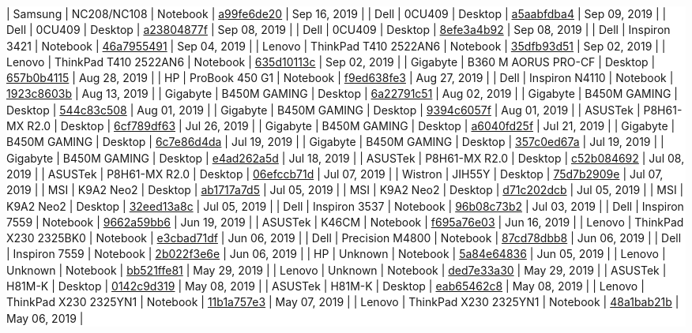 | Samsung       | NC208/NC108                 | Notebook    | [a99fe6de20](https://linux-hardware.org/?probe=a99fe6de20) | Sep 16, 2019 |
| Dell          | 0CU409                      | Desktop     | [a5aabfdba4](https://linux-hardware.org/?probe=a5aabfdba4) | Sep 09, 2019 |
| Dell          | 0CU409                      | Desktop     | [a23804877f](https://linux-hardware.org/?probe=a23804877f) | Sep 08, 2019 |
| Dell          | 0CU409                      | Desktop     | [8efe3a4b92](https://linux-hardware.org/?probe=8efe3a4b92) | Sep 08, 2019 |
| Dell          | Inspiron 3421               | Notebook    | [46a7955491](https://linux-hardware.org/?probe=46a7955491) | Sep 04, 2019 |
| Lenovo        | ThinkPad T410 2522AN6       | Notebook    | [35dfb93d51](https://linux-hardware.org/?probe=35dfb93d51) | Sep 02, 2019 |
| Lenovo        | ThinkPad T410 2522AN6       | Notebook    | [635d10113c](https://linux-hardware.org/?probe=635d10113c) | Sep 02, 2019 |
| Gigabyte      | B360 M AORUS PRO-CF         | Desktop     | [657b0b4115](https://linux-hardware.org/?probe=657b0b4115) | Aug 28, 2019 |
| HP            | ProBook 450 G1              | Notebook    | [f9ed638fe3](https://linux-hardware.org/?probe=f9ed638fe3) | Aug 27, 2019 |
| Dell          | Inspiron N4110              | Notebook    | [1923c8603b](https://linux-hardware.org/?probe=1923c8603b) | Aug 13, 2019 |
| Gigabyte      | B450M GAMING                | Desktop     | [6a22791c51](https://linux-hardware.org/?probe=6a22791c51) | Aug 02, 2019 |
| Gigabyte      | B450M GAMING                | Desktop     | [544c83c508](https://linux-hardware.org/?probe=544c83c508) | Aug 01, 2019 |
| Gigabyte      | B450M GAMING                | Desktop     | [9394c6057f](https://linux-hardware.org/?probe=9394c6057f) | Aug 01, 2019 |
| ASUSTek       | P8H61-MX R2.0               | Desktop     | [6cf789df63](https://linux-hardware.org/?probe=6cf789df63) | Jul 26, 2019 |
| Gigabyte      | B450M GAMING                | Desktop     | [a6040fd25f](https://linux-hardware.org/?probe=a6040fd25f) | Jul 21, 2019 |
| Gigabyte      | B450M GAMING                | Desktop     | [6c7e86d4da](https://linux-hardware.org/?probe=6c7e86d4da) | Jul 19, 2019 |
| Gigabyte      | B450M GAMING                | Desktop     | [357c0ed67a](https://linux-hardware.org/?probe=357c0ed67a) | Jul 19, 2019 |
| Gigabyte      | B450M GAMING                | Desktop     | [e4ad262a5d](https://linux-hardware.org/?probe=e4ad262a5d) | Jul 18, 2019 |
| ASUSTek       | P8H61-MX R2.0               | Desktop     | [c52b084692](https://linux-hardware.org/?probe=c52b084692) | Jul 08, 2019 |
| ASUSTek       | P8H61-MX R2.0               | Desktop     | [06efccb71d](https://linux-hardware.org/?probe=06efccb71d) | Jul 07, 2019 |
| Wistron       | JIH55Y                      | Desktop     | [75d7b2909e](https://linux-hardware.org/?probe=75d7b2909e) | Jul 07, 2019 |
| MSI           | K9A2 Neo2                   | Desktop     | [ab1717a7d5](https://linux-hardware.org/?probe=ab1717a7d5) | Jul 05, 2019 |
| MSI           | K9A2 Neo2                   | Desktop     | [d71c202dcb](https://linux-hardware.org/?probe=d71c202dcb) | Jul 05, 2019 |
| MSI           | K9A2 Neo2                   | Desktop     | [32eed13a8c](https://linux-hardware.org/?probe=32eed13a8c) | Jul 05, 2019 |
| Dell          | Inspiron 3537               | Notebook    | [96b08c73b2](https://linux-hardware.org/?probe=96b08c73b2) | Jul 03, 2019 |
| Dell          | Inspiron 7559               | Notebook    | [9662a59bb6](https://linux-hardware.org/?probe=9662a59bb6) | Jun 19, 2019 |
| ASUSTek       | K46CM                       | Notebook    | [f695a76e03](https://linux-hardware.org/?probe=f695a76e03) | Jun 16, 2019 |
| Lenovo        | ThinkPad X230 2325BK0       | Notebook    | [e3cbad71df](https://linux-hardware.org/?probe=e3cbad71df) | Jun 06, 2019 |
| Dell          | Precision M4800             | Notebook    | [87cd78dbb8](https://linux-hardware.org/?probe=87cd78dbb8) | Jun 06, 2019 |
| Dell          | Inspiron 7559               | Notebook    | [2b022f3e6e](https://linux-hardware.org/?probe=2b022f3e6e) | Jun 06, 2019 |
| HP            | Unknown                     | Notebook    | [5a84e64836](https://linux-hardware.org/?probe=5a84e64836) | Jun 05, 2019 |
| Lenovo        | Unknown                     | Notebook    | [bb521ffe81](https://linux-hardware.org/?probe=bb521ffe81) | May 29, 2019 |
| Lenovo        | Unknown                     | Notebook    | [ded7e33a30](https://linux-hardware.org/?probe=ded7e33a30) | May 29, 2019 |
| ASUSTek       | H81M-K                      | Desktop     | [0142c9d319](https://linux-hardware.org/?probe=0142c9d319) | May 08, 2019 |
| ASUSTek       | H81M-K                      | Desktop     | [eab65462c8](https://linux-hardware.org/?probe=eab65462c8) | May 08, 2019 |
| Lenovo        | ThinkPad X230 2325YN1       | Notebook    | [11b1a757e3](https://linux-hardware.org/?probe=11b1a757e3) | May 07, 2019 |
| Lenovo        | ThinkPad X230 2325YN1       | Notebook    | [48a1bab21b](https://linux-hardware.org/?probe=48a1bab21b) | May 06, 2019 |